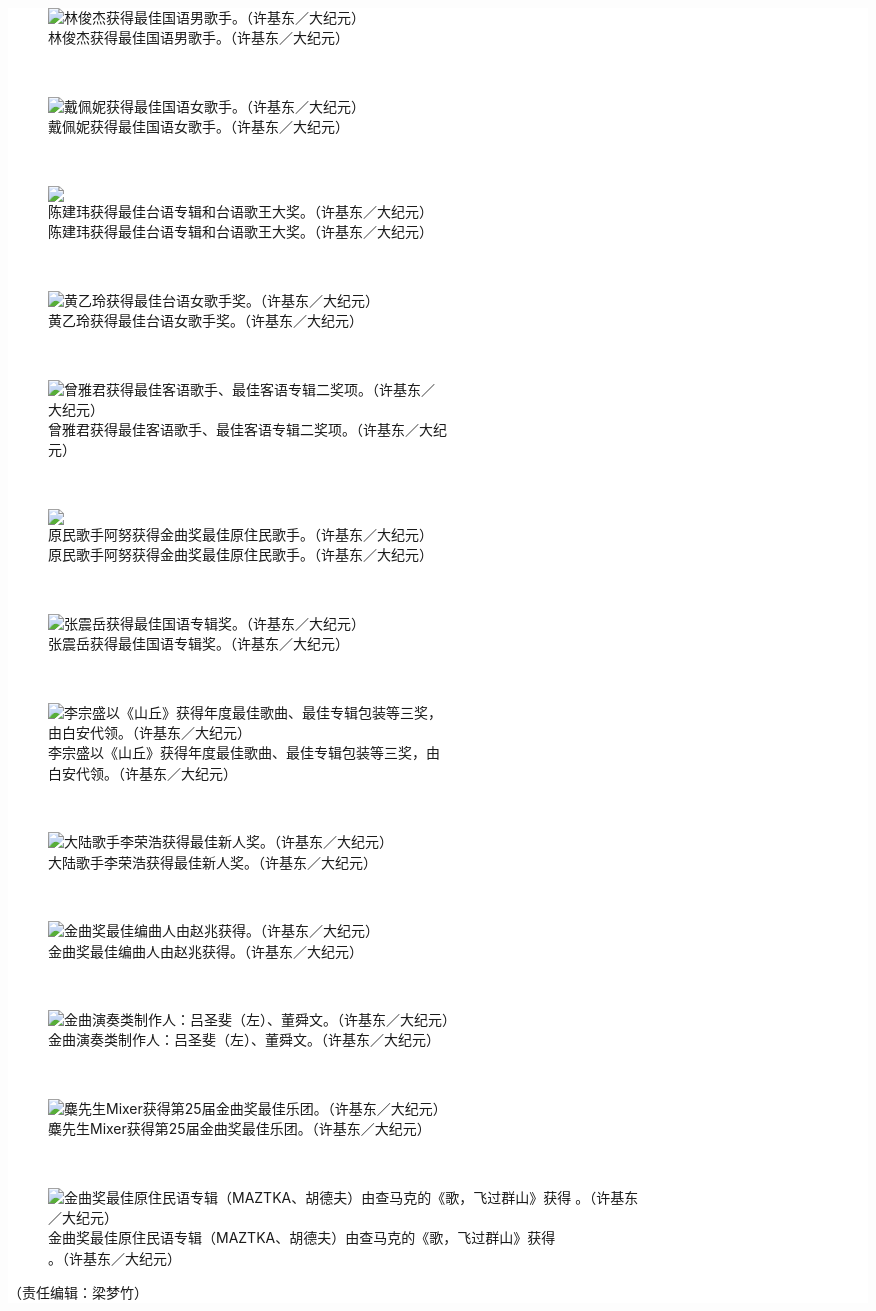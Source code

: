   <p>  	<figure id="attachment_5745169" style="width: 400px" class="wp-caption aligncenter"><img src="https://i.epochtimes.com/assets/uploads/2014/06/1406281228212384.jpg" alt="林俊杰获得最佳国语男歌手。（许基东／大纪元）" title="林俊杰获得最佳国语男歌手。（许基东／大纪元）" width="400" b="600"  	class="size-large wp-image-5745169" /></a><figcaption class="wp-caption-text">林俊杰获得最佳国语男歌手。（许基东／大纪元）</figcaption></figure><br />  	<figure id="attachment_5745175" style="width: 400px" class="wp-caption aligncenter"><img src="https://i.epochtimes.com/assets/uploads/2014/06/1406281230562384.jpg" alt="戴佩妮获得最佳国语女歌手。（许基东／大纪元）" title="戴佩妮获得最佳国语女歌手。（许基东／大纪元）" width="400" b="600"  	class="size-large wp-image-5745175" /></a><figcaption class="wp-caption-text">戴佩妮获得最佳国语女歌手。（许基东／大纪元）</figcaption></figure><br />  	<figure id="attachment_5745176" style="width: 400px" class="wp-caption aligncenter"><img src="https://i.epochtimes.com/assets/uploads/2014/06/1406281042402384.jpg" alt="陈建玮获得最佳台语专辑和台语歌王大奖。（许基东／大纪元）" title="陈建玮获得最佳台语专辑和台语歌王大奖。（许基东／大纪元）" width="400" b="600"  	class="size-large wp-image-5745176" /></a><figcaption class="wp-caption-text">陈建玮获得最佳台语专辑和台语歌王大奖。（许基东／大纪元）</figcaption></figure><br />  	<figure id="attachment_5745182" style="width: 400px" class="wp-caption aligncenter"><img src="https://i.epochtimes.com/assets/uploads/2014/06/1406281110152384.jpg" alt="黄乙玲获得最佳台语女歌手奖。（许基东／大纪元）" title="黄乙玲获得最佳台语女歌手奖。（许基东／大纪元）" width="400" b="600"  	class="size-large wp-image-5745182" /></a><figcaption class="wp-caption-text">黄乙玲获得最佳台语女歌手奖。（许基东／大纪元）</figcaption></figure><br />  	<figure id="attachment_5744762" style="width: 400px" class="wp-caption aligncenter"><img src="https://i.epochtimes.com/assets/uploads/2014/06/1406281110452384.jpg" alt="曾雅君获得最佳客语歌手、最佳客语专辑二奖项。（许基东／大纪元）" title="曾雅君获得最佳客语歌手、最佳客语专辑二奖项。（许基东／大纪元）" width="400" b="600"  	class="size-large wp-image-5744762" /></a><figcaption class="wp-caption-text">曾雅君获得最佳客语歌手、最佳客语专辑二奖项。（许基东／大纪元）</figcaption></figure><br />  	<figure id="attachment_5744412" style="width: 400px" class="wp-caption aligncenter"><img src="https://i.epochtimes.com/assets/uploads/2014/06/1406281045332384.jpg" alt="原民歌手阿努获得金曲奖最佳原住民歌手。（许基东／大纪元）" title="原民歌手阿努获得金曲奖最佳原住民歌手。（许基东／大纪元）" width="400" b="600"  	class="size-large wp-image-5744412" /></a><figcaption class="wp-caption-text">原民歌手阿努获得金曲奖最佳原住民歌手。（许基东／大纪元）</figcaption></figure><br />  	<figure id="attachment_5745187" style="width: 400px" class="wp-caption aligncenter"><img src="https://i.epochtimes.com/assets/uploads/2014/06/1406281235032384.jpg" alt="张震岳获得最佳国语专辑奖。（许基东／大纪元）" title="张震岳获得最佳国语专辑奖。（许基东／大纪元）" width="400" b="600"  	class="size-large wp-image-5745187" /></a><figcaption class="wp-caption-text">张震岳获得最佳国语专辑奖。（许基东／大纪元）</figcaption></figure><br />  	<figure id="attachment_5744332" style="width: 400px" class="wp-caption aligncenter"><img src="https://i.epochtimes.com/assets/uploads/2014/06/1406281122572384.jpg" alt="李宗盛以《山丘》获得年度最佳歌曲、最佳专辑包装等三奖，由白安代领。（许基东／大纪元）" title="李宗盛以《山丘》获得年度最佳歌曲、最佳专辑包装等三奖，由白安代领。（许基东／大纪元）" width="400" b="600"  	class="size-large wp-image-5744332" /></a><figcaption class="wp-caption-text">李宗盛以《山丘》获得年度最佳歌曲、最佳专辑包装等三奖，由白安代领。（许基东／大纪元）</figcaption></figure><br />  	<figure id="attachment_5745192" style="width: 600px" class="wp-caption aligncenter"><img src="https://i.epochtimes.com/assets/uploads/2014/06/1406281232552384-600x400.jpg" alt="大陆歌手李荣浩获得最佳新人奖。（许基东／大纪元）" title="大陆歌手李荣浩获得最佳新人奖。（许基东／大纪元）" width="600" b="400"  	class="size-large wp-image-5745192" /></a><figcaption class="wp-caption-text">大陆歌手李荣浩获得最佳新人奖。（许基东／大纪元）</figcaption></figure><br />  	<figure id="attachment_5745200" style="width: 600px" class="wp-caption aligncenter"><img src="https://i.epochtimes.com/assets/uploads/2014/06/1406281045572384-600x400.jpg" alt="金曲奖最佳编曲人由赵兆获得。（许基东／大纪元）" title="金曲奖最佳编曲人由赵兆获得。（许基东／大纪元）" width="600" b="400"  	class="size-large wp-image-5745200" /></a><figcaption class="wp-caption-text">金曲奖最佳编曲人由赵兆获得。（许基东／大纪元）</figcaption></figure><br />  	<figure id="attachment_5745206" style="width: 600px" class="wp-caption aligncenter"><img src="https://i.epochtimes.com/assets/uploads/2014/06/1406281043132384-600x400.jpg" alt="金曲演奏类制作人：吕圣斐（左）、董舜文。（许基东／大纪元）" title="金曲演奏类制作人：吕圣斐（左）、董舜文。（许基东／大纪元）" width="600" b="400"  	class="size-large wp-image-5745206" /></a><figcaption class="wp-caption-text">金曲演奏类制作人：吕圣斐（左）、董舜文。（许基东／大纪元）</figcaption></figure><br />  	<figure id="attachment_5745212" style="width: 600px" class="wp-caption aligncenter"><img src="https://i.epochtimes.com/assets/uploads/2014/06/1406281044142384-600x358.jpg" alt="麋先生Mixer获得第25届金曲奖最佳乐团。（许基东／大纪元）" title="麋先生Mixer获得第25届金曲奖最佳乐团。（许基东／大纪元）" width="600" b="358"  	class="size-large wp-image-5745212" /></a><figcaption class="wp-caption-text">麋先生Mixer获得第25届金曲奖最佳乐团。（许基东／大纪元）</figcaption></figure><br />  	<figure id="attachment_5744446" style="width: 600px" class="wp-caption aligncenter"><img src="https://i.epochtimes.com/assets/uploads/2014/06/1406281046312384-600x400.jpg" alt="金曲奖最佳原住民语专辑（MAZTKA、胡德夫）由查马克的《歌，飞过群山》获得  。（许基东／大纪元）" title="金曲奖最佳原住民语专辑（MAZTKA、胡德夫）由查马克的《歌，飞过群山》获得  。（许基东／大纪元）" width="600" b="400"  	class="size-large wp-image-5744446" /></a><figcaption class="wp-caption-text">金曲奖最佳原住民语专辑（MAZTKA、胡德夫）由查马克的《歌，飞过群山》获得<br />  。（许基东／大纪元）</figcaption></figure></p>
  <p>（责任编辑：梁梦竹）</p>